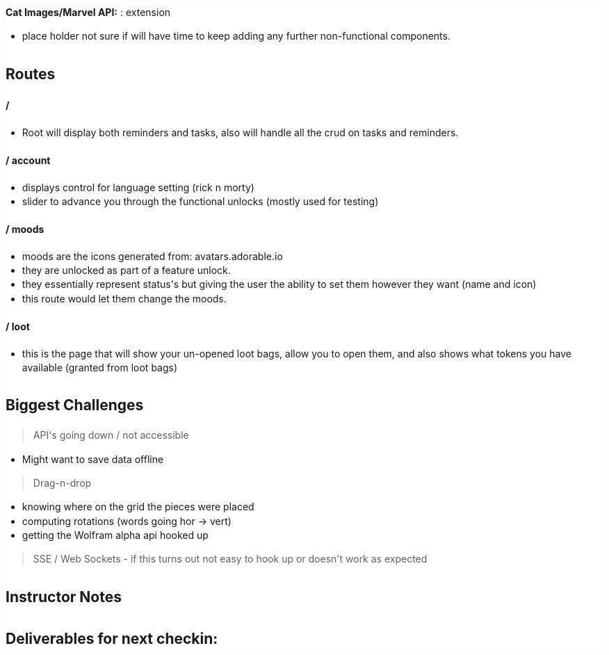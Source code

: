 **Cat Images/Marvel API:** : extension
- place holder not sure if will have time to keep adding any further non-functional components.



## **Routes**


#### /
- Root will display both reminders and tasks, also will handle all the crud on tasks and reminders.

#### / account
- displays control for language setting (rick n morty)
- slider to advance you through the functional unlocks (mostly used for testing)

#### / moods
- moods are the icons generated from: avatars.adorable.io
- they are unlocked as part of a feature unlock.
- they essentially represent status's but giving the user the ability to set them however they want (name and icon)
- this route would let them change the moods.

#### / loot
- this is the page that will show your un-opened loot bags, allow you to open them, and also shows what tokens you have available (granted from loot bags)


## Biggest Challenges

> API's going down / not accessible
- Might want to save data offline

> Drag-n-drop
- knowing where on the grid the pieces were placed
- computing rotations (words going hor -> vert)
- getting the Wolfram alpha api hooked up

> SSE / Web Sockets - if this turns out not easy to hook up or doesn't work as expected

## Instructor Notes

## Deliverables for next checkin:
